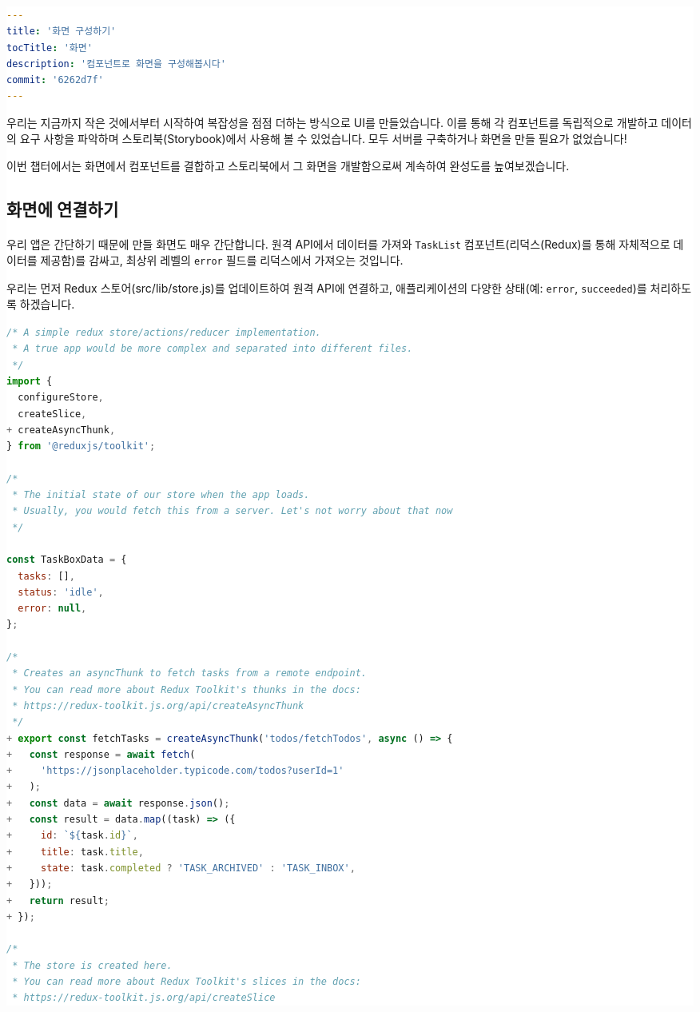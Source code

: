 ```yaml
---
title: '화면 구성하기'
tocTitle: '화면'
description: '컴포넌트로 화면을 구성해봅시다'
commit: '6262d7f'
---
```


우리는 지금까지 작은 것에서부터 시작하여 복잡성을 점점 더하는 방식으로 UI를 만들었습니다. 이를 통해 각 컴포넌트를 독립적으로 개발하고 데이터의 요구 사항을 파악하며 스토리북(Storybook)에서 사용해 볼 수 있었습니다. 모두 서버를 구축하거나 화면을 만들 필요가 없었습니다!

이번 챕터에서는 화면에서 컴포넌트를 결합하고 스토리북에서 그 화면을 개발함으로써 계속하여 완성도를 높여보겠습니다.

## 화면에 연결하기

우리 앱은 간단하기 때문에 만들 화면도 매우 간단합니다. 원격 API에서 데이터를 가져와 `TaskList` 컴포넌트(리덕스(Redux)를 통해 자체적으로 데이터를 제공함)를 감싸고, 최상위 레벨의 `error` 필드를 리덕스에서 가져오는 것입니다.

우리는 먼저 Redux 스토어(src/lib/store.js)를 업데이트하여 원격 API에 연결하고, 애플리케이션의 다양한 상태(예: `error`, `succeeded`)를 처리하도록 하겠습니다.

```diff:title=src/lib/store.js
/* A simple redux store/actions/reducer implementation.
 * A true app would be more complex and separated into different files.
 */
import {
  configureStore,
  createSlice,
+ createAsyncThunk,
} from '@reduxjs/toolkit';

/*
 * The initial state of our store when the app loads.
 * Usually, you would fetch this from a server. Let's not worry about that now
 */

const TaskBoxData = {
  tasks: [],
  status: 'idle',
  error: null,
};

/*
 * Creates an asyncThunk to fetch tasks from a remote endpoint.
 * You can read more about Redux Toolkit's thunks in the docs:
 * https://redux-toolkit.js.org/api/createAsyncThunk
 */
+ export const fetchTasks = createAsyncThunk('todos/fetchTodos', async () => {
+   const response = await fetch(
+     'https://jsonplaceholder.typicode.com/todos?userId=1'
+   );
+   const data = await response.json();
+   const result = data.map((task) => ({
+     id: `${task.id}`,
+     title: task.title,
+     state: task.completed ? 'TASK_ARCHIVED' : 'TASK_INBOX',
+   }));
+   return result;
+ });

/*
 * The store is created here.
 * You can read more about Redux Toolkit's slices in the docs:
 * https://redux-toolkit.js.org/api/createSlice
```